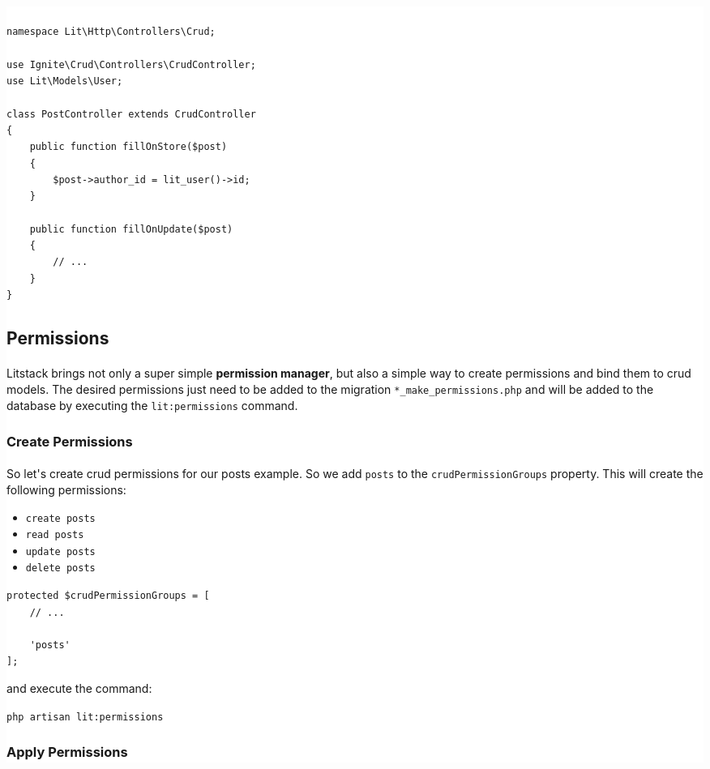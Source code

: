```php{lit/app/Http/Controllers/Crud/PostController.php}

namespace Lit\Http\Controllers\Crud;

use Ignite\Crud\Controllers\CrudController;
use Lit\Models\User;

class PostController extends CrudController
{
    public function fillOnStore($post)
    {
        $post->author_id = lit_user()->id;
    }

    public function fillOnUpdate($post)
    {
        // ...
    }
}
```

## Permissions

Litstack brings not only a super simple **permission manager**, but also a
simple way to create permissions and bind them to crud models. The desired
permissions just need to be added to the migration `*_make_permissions.php` and
will be added to the database by executing the `lit:permissions` command.

### Create Permissions

So let's create crud permissions for our posts example. So we add `posts` to the
`crudPermissionGroups` property. This will create the following permissions:

-   `create posts`
-   `read posts`
-   `update posts`
-   `delete posts`

```php{database/migrations/______________________make_permissions.php}
protected $crudPermissionGroups = [
    // ...

    'posts'
];
```

and execute the command:

```shell
php artisan lit:permissions
```

### Apply Permissions

